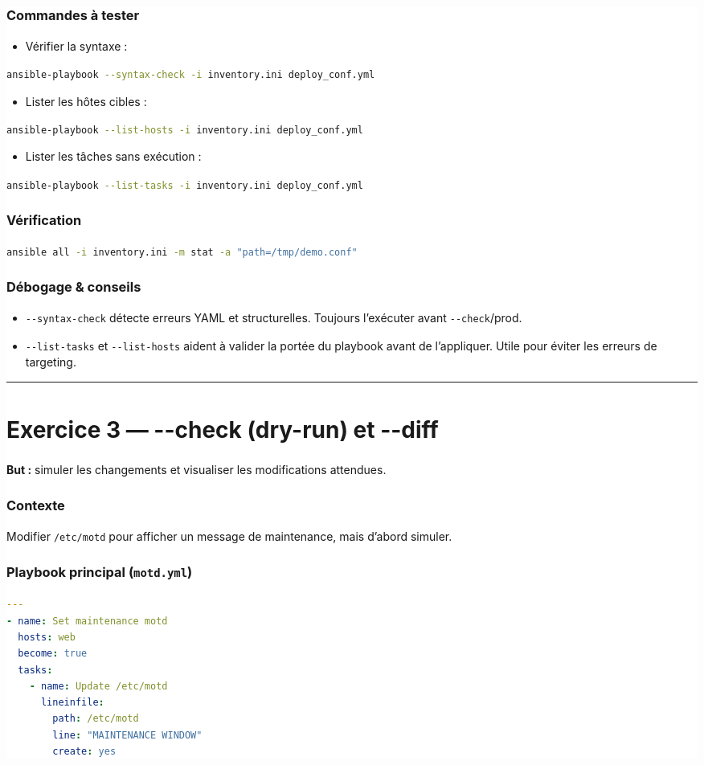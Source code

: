 ### Commandes à tester

- Vérifier la syntaxe :

```bash
ansible-playbook --syntax-check -i inventory.ini deploy_conf.yml
```

- Lister les hôtes cibles :

```bash
ansible-playbook --list-hosts -i inventory.ini deploy_conf.yml
```

- Lister les tâches sans exécution :

```bash
ansible-playbook --list-tasks -i inventory.ini deploy_conf.yml
```

### Vérification

```bash
ansible all -i inventory.ini -m stat -a "path=/tmp/demo.conf"
```

### Débogage & conseils

- `--syntax-check` détecte erreurs YAML et structurelles. Toujours l’exécuter avant `--check`/prod.

- `--list-tasks` et `--list-hosts` aident à valider la portée du playbook avant de l’appliquer. Utile pour éviter les erreurs de targeting.

---

# Exercice 3 — **--check (dry-run) et --diff**

**But :** simuler les changements et visualiser les modifications attendues.

### Contexte

Modifier `/etc/motd` pour afficher un message de maintenance, mais d’abord simuler.

### Playbook principal (`motd.yml`)

```yaml
---
- name: Set maintenance motd
  hosts: web
  become: true
  tasks:
    - name: Update /etc/motd
      lineinfile:
        path: /etc/motd
        line: "MAINTENANCE WINDOW"
        create: yes
```
